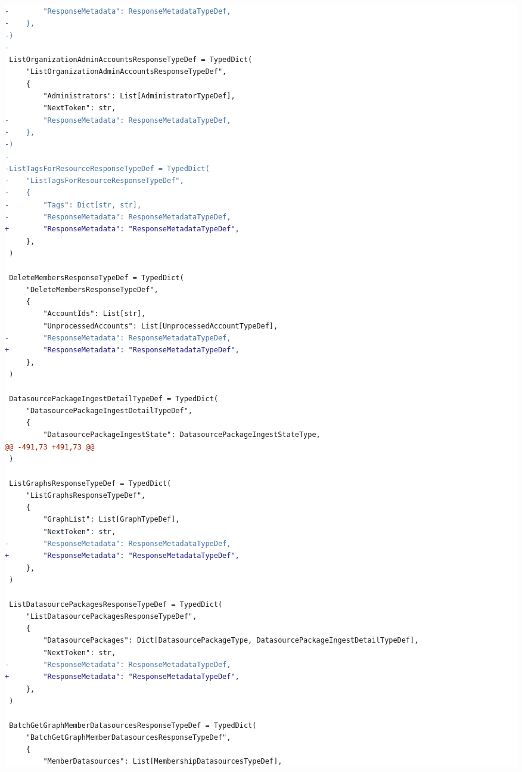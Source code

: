 ```diff
-        "ResponseMetadata": ResponseMetadataTypeDef,
-    },
-)
-
 ListOrganizationAdminAccountsResponseTypeDef = TypedDict(
     "ListOrganizationAdminAccountsResponseTypeDef",
     {
         "Administrators": List[AdministratorTypeDef],
         "NextToken": str,
-        "ResponseMetadata": ResponseMetadataTypeDef,
-    },
-)
-
-ListTagsForResourceResponseTypeDef = TypedDict(
-    "ListTagsForResourceResponseTypeDef",
-    {
-        "Tags": Dict[str, str],
-        "ResponseMetadata": ResponseMetadataTypeDef,
+        "ResponseMetadata": "ResponseMetadataTypeDef",
     },
 )
 
 DeleteMembersResponseTypeDef = TypedDict(
     "DeleteMembersResponseTypeDef",
     {
         "AccountIds": List[str],
         "UnprocessedAccounts": List[UnprocessedAccountTypeDef],
-        "ResponseMetadata": ResponseMetadataTypeDef,
+        "ResponseMetadata": "ResponseMetadataTypeDef",
     },
 )
 
 DatasourcePackageIngestDetailTypeDef = TypedDict(
     "DatasourcePackageIngestDetailTypeDef",
     {
         "DatasourcePackageIngestState": DatasourcePackageIngestStateType,
@@ -491,73 +491,73 @@
 )
 
 ListGraphsResponseTypeDef = TypedDict(
     "ListGraphsResponseTypeDef",
     {
         "GraphList": List[GraphTypeDef],
         "NextToken": str,
-        "ResponseMetadata": ResponseMetadataTypeDef,
+        "ResponseMetadata": "ResponseMetadataTypeDef",
     },
 )
 
 ListDatasourcePackagesResponseTypeDef = TypedDict(
     "ListDatasourcePackagesResponseTypeDef",
     {
         "DatasourcePackages": Dict[DatasourcePackageType, DatasourcePackageIngestDetailTypeDef],
         "NextToken": str,
-        "ResponseMetadata": ResponseMetadataTypeDef,
+        "ResponseMetadata": "ResponseMetadataTypeDef",
     },
 )
 
 BatchGetGraphMemberDatasourcesResponseTypeDef = TypedDict(
     "BatchGetGraphMemberDatasourcesResponseTypeDef",
     {
         "MemberDatasources": List[MembershipDatasourcesTypeDef],
```